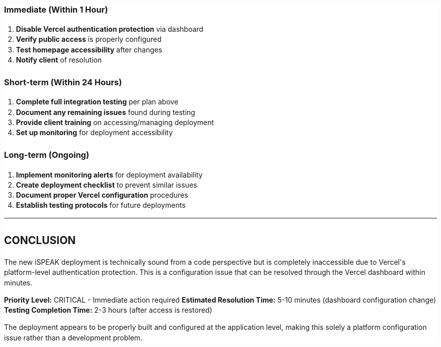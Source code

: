### Immediate (Within 1 Hour)
1. **Disable Vercel authentication protection** via dashboard
2. **Verify public access** is properly configured
3. **Test homepage accessibility** after changes
4. **Notify client** of resolution

### Short-term (Within 24 Hours)
1. **Complete full integration testing** per plan above
2. **Document any remaining issues** found during testing
3. **Provide client training** on accessing/managing deployment
4. **Set up monitoring** for deployment accessibility

### Long-term (Ongoing)
1. **Implement monitoring alerts** for deployment availability
2. **Create deployment checklist** to prevent similar issues
3. **Document proper Vercel configuration** procedures
4. **Establish testing protocols** for future deployments

---

## CONCLUSION

The new iSPEAK deployment is technically sound from a code perspective but is completely inaccessible due to Vercel's platform-level authentication protection. This is a configuration issue that can be resolved through the Vercel dashboard within minutes.

**Priority Level:** CRITICAL - Immediate action required
**Estimated Resolution Time:** 5-10 minutes (dashboard configuration change)
**Testing Completion Time:** 2-3 hours (after access is restored)

The deployment appears to be properly built and configured at the application level, making this solely a platform configuration issue rather than a development problem.
